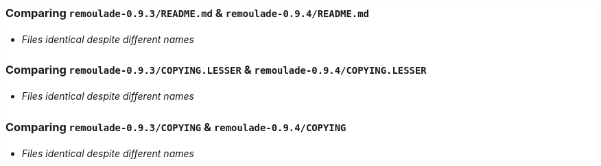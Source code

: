 ### Comparing `remoulade-0.9.3/README.md` & `remoulade-0.9.4/README.md`

 * *Files identical despite different names*

### Comparing `remoulade-0.9.3/COPYING.LESSER` & `remoulade-0.9.4/COPYING.LESSER`

 * *Files identical despite different names*

### Comparing `remoulade-0.9.3/COPYING` & `remoulade-0.9.4/COPYING`

 * *Files identical despite different names*

